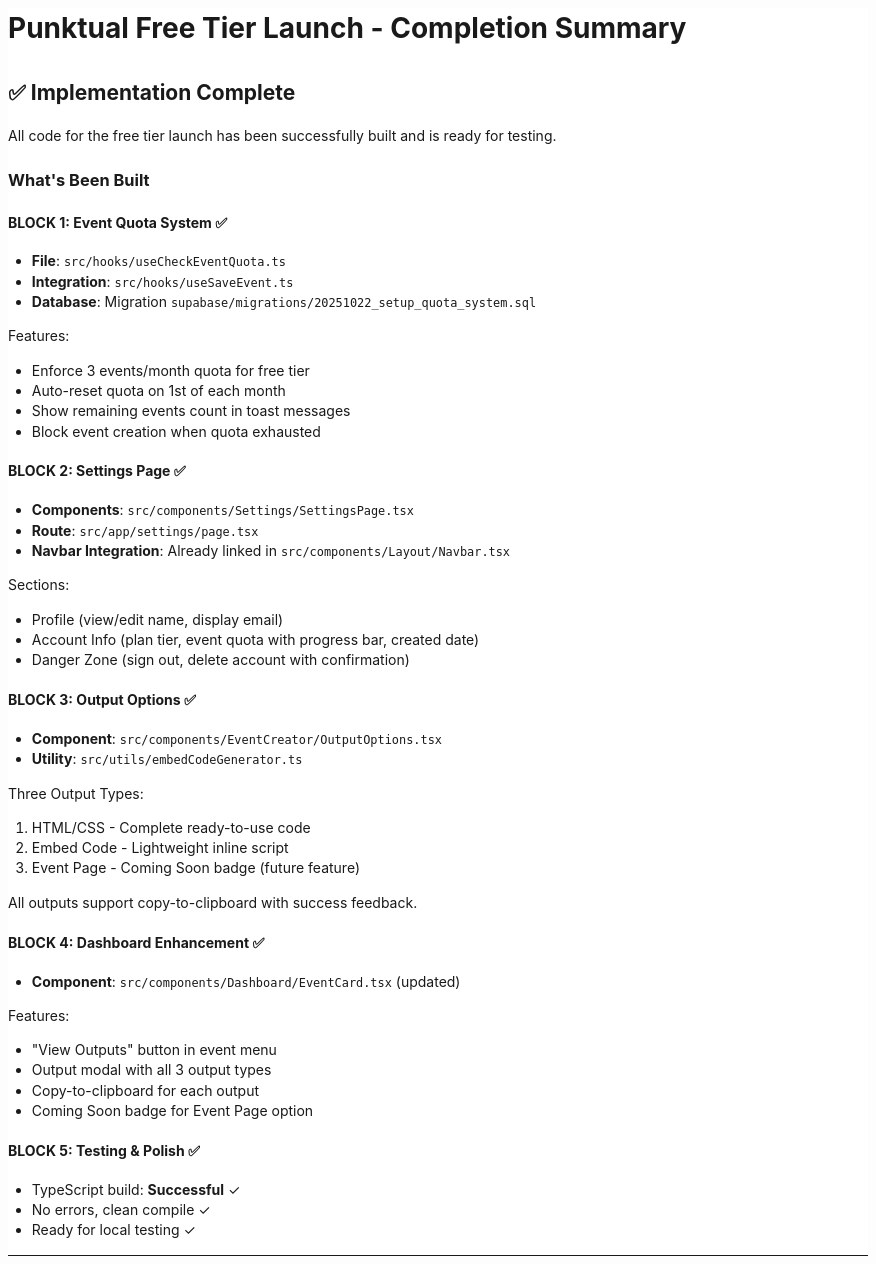 # Punktual Free Tier Launch - Completion Summary

## ✅ Implementation Complete

All code for the free tier launch has been successfully built and is ready for testing.

### What's Been Built

#### **BLOCK 1: Event Quota System** ✅
- **File**: `src/hooks/useCheckEventQuota.ts`
- **Integration**: `src/hooks/useSaveEvent.ts`
- **Database**: Migration `supabase/migrations/20251022_setup_quota_system.sql`

Features:
- Enforce 3 events/month quota for free tier
- Auto-reset quota on 1st of each month
- Show remaining events count in toast messages
- Block event creation when quota exhausted

#### **BLOCK 2: Settings Page** ✅
- **Components**: `src/components/Settings/SettingsPage.tsx`
- **Route**: `src/app/settings/page.tsx`
- **Navbar Integration**: Already linked in `src/components/Layout/Navbar.tsx`

Sections:
- Profile (view/edit name, display email)
- Account Info (plan tier, event quota with progress bar, created date)
- Danger Zone (sign out, delete account with confirmation)

#### **BLOCK 3: Output Options** ✅
- **Component**: `src/components/EventCreator/OutputOptions.tsx`
- **Utility**: `src/utils/embedCodeGenerator.ts`

Three Output Types:
1. HTML/CSS - Complete ready-to-use code
2. Embed Code - Lightweight inline script
3. Event Page - Coming Soon badge (future feature)

All outputs support copy-to-clipboard with success feedback.

#### **BLOCK 4: Dashboard Enhancement** ✅
- **Component**: `src/components/Dashboard/EventCard.tsx` (updated)

Features:
- "View Outputs" button in event menu
- Output modal with all 3 output types
- Copy-to-clipboard for each output
- Coming Soon badge for Event Page option

#### **BLOCK 5: Testing & Polish** ✅
- TypeScript build: **Successful** ✓
- No errors, clean compile ✓
- Ready for local testing ✓

---